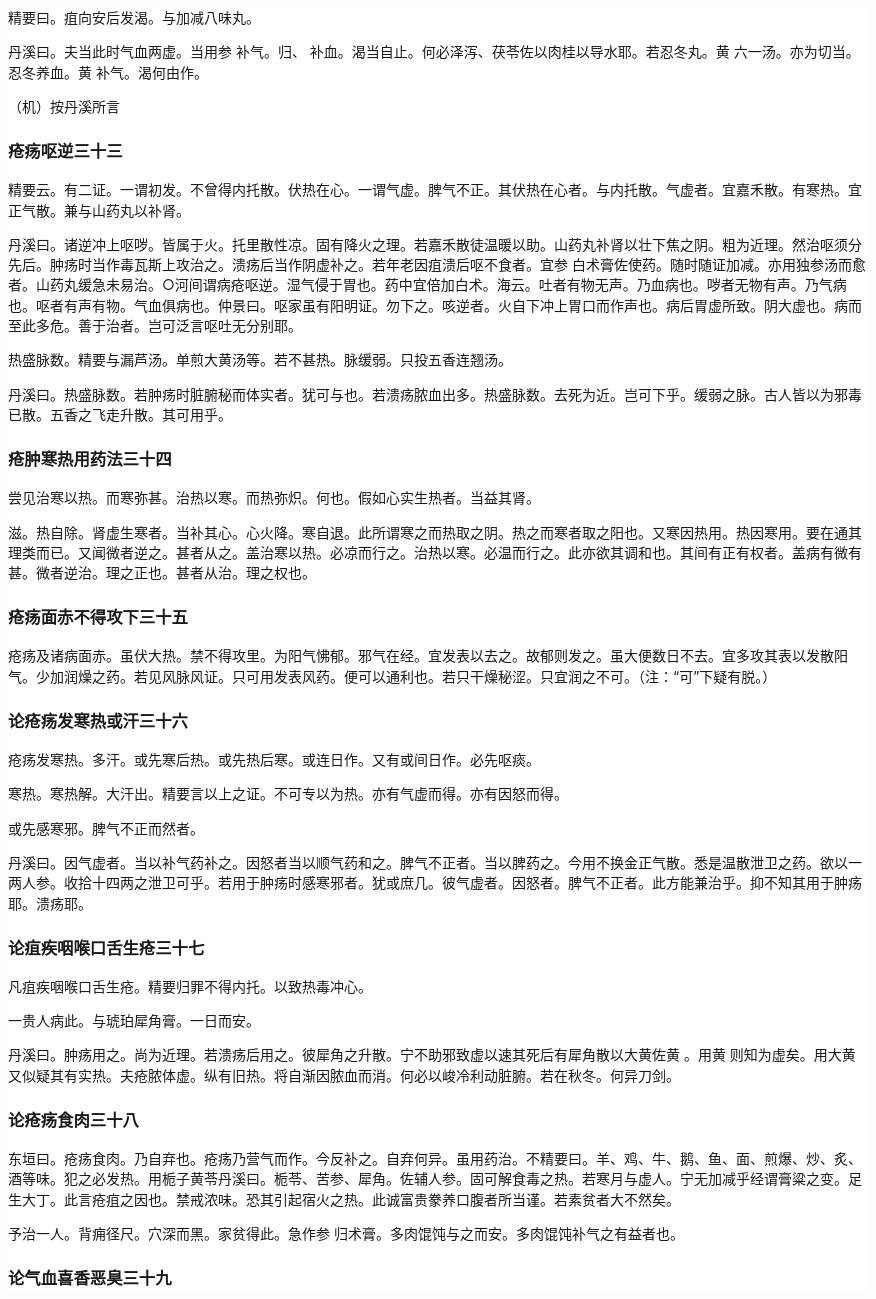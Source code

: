 精要曰。疽向安后发渴。与加减八味丸。  

丹溪曰。夫当此时气血两虚。当用参 补气。归、 补血。渴当自止。何必泽泻、茯苓佐以肉桂以导水耶。若忍冬丸。黄 六一汤。亦为切当。忍冬养血。黄 补气。渴何由作。  

（机）按丹溪所言  

### 疮疡呕逆三十三  

精要云。有二证。一谓初发。不曾得内托散。伏热在心。一谓气虚。脾气不正。其伏热在心者。与内托散。气虚者。宜嘉禾散。有寒热。宜正气散。兼与山药丸以补肾。  

丹溪曰。诸逆冲上呕哕。皆属于火。托里散性凉。固有降火之理。若嘉禾散徒温暖以助。山药丸补肾以壮下焦之阴。粗为近理。然治呕须分先后。肿疡时当作毒瓦斯上攻治之。溃疡后当作阴虚补之。若年老因疽溃后呕不食者。宜参 白术膏佐使药。随时随证加减。亦用独参汤而愈者。山药丸缓急未易治。○河间谓病疮呕逆。湿气侵于胃也。药中宜倍加白术。海云。吐者有物无声。乃血病也。哕者无物有声。乃气病也。呕者有声有物。气血俱病也。仲景曰。呕家虽有阳明证。勿下之。咳逆者。火自下冲上胃口而作声也。病后胃虚所致。阴大虚也。病而至此多危。善于治者。岂可泛言呕吐无分别耶。  

热盛脉数。精要与漏芦汤。单煎大黄汤等。若不甚热。脉缓弱。只投五香连翘汤。  

丹溪曰。热盛脉数。若肿疡时脏腑秘而体实者。犹可与也。若溃疡脓血出多。热盛脉数。去死为近。岂可下乎。缓弱之脉。古人皆以为邪毒已散。五香之飞走升散。其可用乎。  

### 疮肿寒热用药法三十四  

尝见治寒以热。而寒弥甚。治热以寒。而热弥炽。何也。假如心实生热者。当益其肾。  

滋。热自除。肾虚生寒者。当补其心。心火降。寒自退。此所谓寒之而热取之阴。热之而寒者取之阳也。又寒因热用。热因寒用。要在通其理类而已。又闻微者逆之。甚者从之。盖治寒以热。必凉而行之。治热以寒。必温而行之。此亦欲其调和也。其间有正有权者。盖病有微有甚。微者逆治。理之正也。甚者从治。理之权也。  

### 疮疡面赤不得攻下三十五  

疮疡及诸病面赤。虽伏大热。禁不得攻里。为阳气怫郁。邪气在经。宜发表以去之。故郁则发之。虽大便数日不去。宜多攻其表以发散阳气。少加润燥之药。若见风脉风证。只可用发表风药。便可以通利也。若只干燥秘涩。只宜润之不可。（注：“可”下疑有脱。）  

### 论疮疡发寒热或汗三十六  

疮疡发寒热。多汗。或先寒后热。或先热后寒。或连日作。又有或间日作。必先呕痰。  

寒热。寒热解。大汗出。精要言以上之证。不可专以为热。亦有气虚而得。亦有因怒而得。  

或先感寒邪。脾气不正而然者。  

丹溪曰。因气虚者。当以补气药补之。因怒者当以顺气药和之。脾气不正者。当以脾药之。今用不换金正气散。悉是温散泄卫之药。欲以一两人参。收拾十四两之泄卫可乎。若用于肿疡时感寒邪者。犹或庶几。彼气虚者。因怒者。脾气不正者。此方能兼治乎。抑不知其用于肿疡耶。溃疡耶。  

### 论疽疾咽喉口舌生疮三十七  

凡疽疾咽喉口舌生疮。精要归罪不得内托。以致热毒冲心。  

一贵人病此。与琥珀犀角膏。一日而安。  

丹溪曰。肿疡用之。尚为近理。若溃疡后用之。彼犀角之升散。宁不助邪致虚以速其死后有犀角散以大黄佐黄 。用黄 则知为虚矣。用大黄又似疑其有实热。夫疮脓体虚。纵有旧热。将自渐因脓血而消。何必以峻冷利动脏腑。若在秋冬。何异刀剑。  

### 论疮疡食肉三十八  

东垣曰。疮疡食肉。乃自弃也。疮疡乃营气而作。今反补之。自弃何异。虽用药治。不精要曰。羊、鸡、牛、鹅、鱼、面、煎爆、炒、炙、酒等味。犯之必发热。用栀子黄苓丹溪曰。栀苓、苦参、犀角。佐辅人参。固可解食毒之热。若寒月与虚人。宁无加减乎经谓膏粱之变。足生大丁。此言疮疽之因也。禁戒浓味。恐其引起宿火之热。此诚富贵豢养口腹者所当谨。若素贫者大不然矣。  

予治一人。背痈径尺。穴深而黑。家贫得此。急作参 归术膏。多肉馄饨与之而安。多肉馄饨补气之有益者也。  

### 论气血喜香恶臭三十九  
